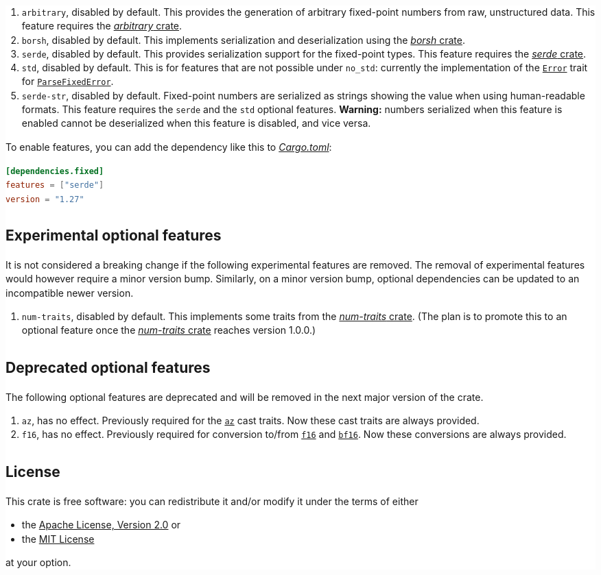  1. `arbitrary`, disabled by default. This provides the generation of arbitrary
    fixed-point numbers from raw, unstructured data. This feature requires the
    [*arbitrary* crate].
 2. `borsh`, disabled by default. This implements serialization and
    deserialization using the [*borsh* crate].
 3. `serde`, disabled by default. This provides serialization support for the
    fixed-point types. This feature requires the [*serde* crate].
 4. `std`, disabled by default. This is for features that are not possible under
    `no_std`: currently the implementation of the [`Error`] trait for
    [`ParseFixedError`].
 5. `serde-str`, disabled by default. Fixed-point numbers are serialized as
    strings showing the value when using human-readable formats. This feature
    requires the `serde` and the `std` optional features. **Warning:** numbers
    serialized when this feature is enabled cannot be deserialized when this
    feature is disabled, and vice versa.

To enable features, you can add the dependency like this to [*Cargo.toml*]:

```toml
[dependencies.fixed]
features = ["serde"]
version = "1.27"
```

## Experimental optional features

It is not considered a breaking change if the following experimental features
are removed. The removal of experimental features would however require a minor
version bump. Similarly, on a minor version bump, optional dependencies can be
updated to an incompatible newer version.

 1. `num-traits`, disabled by default. This implements some traits from the
    [*num-traits* crate]. (The plan is to promote this to an optional feature
    once the [*num-traits* crate] reaches version 1.0.0.)

## Deprecated optional features

The following optional features are deprecated and will be removed in the next
major version of the crate.

 1. `az`, has no effect. Previously required for the [`az`] cast traits. Now
    these cast traits are always provided.
 2. `f16`, has no effect. Previously required for conversion to/from [`f16`] and
    [`bf16`]. Now these conversions are always provided.

## License

This crate is free software: you can redistribute it and/or modify it under the
terms of either

  * the [Apache License, Version 2.0][LICENSE-APACHE] or
  * the [MIT License][LICENSE-MIT]

at your option.


[`generic_const_exprs` feature]: https://github.com/rust-lang/rust/issues/76560
[alpha version]: https://docs.rs/fixed/2.0.0-alpha/fixed/
[f-crte-1-28]: https://docs.rs/fixed/~1.28/fixed/struct.FixedI32.html#method.checked_round_ties_even
[f-crtte-1-28]: https://docs.rs/fixed/~1.28/fixed/struct.FixedI32.html#method.checked_round_ties_to_even
[f-orte-1-28]: https://docs.rs/fixed/~1.28/fixed/struct.FixedI32.html#method.overflowing_round_ties_even
[f-ortte-1-28]: https://docs.rs/fixed/~1.28/fixed/struct.FixedI32.html#method.overflowing_round_ties_to_even
[f-rte-1-28]: https://docs.rs/fixed/~1.28/fixed/struct.FixedI32.html#method.round_ties_even
[f-rtte-1-28]: https://docs.rs/fixed/~1.28/fixed/struct.FixedI32.html#method.round_ties_to_even
[f-srte-1-28]: https://docs.rs/fixed/~1.28/fixed/struct.FixedI32.html#method.saturating_round_ties_even
[f-srtte-1-28]: https://docs.rs/fixed/~1.28/fixed/struct.FixedI32.html#method.saturating_round_ties_to_even
[f-ua-1-28]: https://docs.rs/fixed/~1.28/fixed/struct.FixedI32.html#method.unchecked_add
[f-umi-1-28]: https://docs.rs/fixed/~1.28/fixed/struct.FixedI32.html#method.unchecked_mul_int
[f-urte-1-28]: https://docs.rs/fixed/~1.28/fixed/struct.FixedI32.html#method.unwrapped_round_ties_even
[f-urtte-1-28]: https://docs.rs/fixed/~1.28/fixed/struct.FixedI32.html#method.unwrapped_round_ties_to_even
[f-us-1-28]: https://docs.rs/fixed/~1.28/fixed/struct.FixedI32.html#method.unchecked_sub
[f-wrte-1-28]: https://docs.rs/fixed/~1.28/fixed/struct.FixedI32.html#method.wrapping_round_ties_even
[f-wrtte-1-28]: https://docs.rs/fixed/~1.28/fixed/struct.FixedI32.html#method.wrapping_round_ties_to_even
[tf-1-28]: https://docs.rs/fixed/~1.28/fixed/traits/trait.Fixed.html
[f-ch-1-27]: https://docs.rs/fixed/~1.27/fixed/struct.FixedI32.html#method.checked_hypot
[f-h-1-27]: https://docs.rs/fixed/~1.27/fixed/struct.FixedI32.html#method.hypot
[f-oh-1-27]: https://docs.rs/fixed/~1.27/fixed/struct.FixedI32.html#method.overflowing_hypot
[f-os-1-27]: https://docs.rs/fixed/~1.27/fixed/struct.FixedI32.html#method.overflowing_sqrt
[f-sh-1-27]: https://docs.rs/fixed/~1.27/fixed/struct.FixedI32.html#method.saturating_hypot
[f-ss-1-27]: https://docs.rs/fixed/~1.27/fixed/struct.FixedI32.html#method.saturating_sqrt
[f-uh-1-27]: https://docs.rs/fixed/~1.27/fixed/struct.FixedI32.html#method.unwrapped_hypot
[f-us-1-27]: https://docs.rs/fixed/~1.27/fixed/struct.FixedI32.html#method.unwrapped_sqrt
[f-wh-1-27]: https://docs.rs/fixed/~1.27/fixed/struct.FixedI32.html#method.wrapping_hypot
[f-ws-1-27]: https://docs.rs/fixed/~1.27/fixed/struct.FixedI32.html#method.wrapping_sqrt
[s-1-27]: https://docs.rs/fixed/~1.27/fixed/struct.Saturating.html
[tf-1-27]: https://docs.rs/fixed/~1.27/fixed/traits/trait.Fixed.html
[u-1-27]: https://docs.rs/fixed/~1.27/fixed/struct.Unwrapped.html
[w-1-27]: https://docs.rs/fixed/~1.27/fixed/struct.Wrapping.html
[f-cs-1-26]: https://docs.rs/fixed/~1.26/fixed/struct.FixedI32.html#method.checked_sqrt
[f-s-1-26]: https://docs.rs/fixed/~1.26/fixed/struct.FixedI32.html#method.sqrt
[s-1-26]: https://docs.rs/fixed/~1.26/fixed/struct.Saturating.html
[tf-1-26]: https://docs.rs/fixed/~1.26/fixed/traits/trait.Fixed.html
[u-1-26]: https://docs.rs/fixed/~1.26/fixed/struct.Unwrapped.html
[w-1-26]: https://docs.rs/fixed/~1.26/fixed/struct.Wrapping.html
[*RELEASES.md*]: https://gitlab.com/tspiteri/fixed/blob/master/RELEASES.md
[*Cargo.toml*]: https://doc.rust-lang.org/cargo/guide/dependencies.html
[*arbitrary* crate]: https://crates.io/crates/arbitrary
[*borsh* crate]: https://crates.io/crates/borsh
[*cordic* crate]: https://crates.io/crates/cordic
[*fixed* crate]: https://crates.io/crates/fixed
[*half* crate]: https://crates.io/crates/half
[*num-traits* crate]: https://crates.io/crates/num-traits
[*serde* crate]: https://crates.io/crates/serde
[*typenum* crate]: https://crates.io/crates/typenum
[CORDIC]: https://en.wikipedia.org/wiki/CORDIC
[FixedI32]: https://docs.rs/fixed/~1.27/fixed/struct.FixedI32.html
[FixedU32]: https://docs.rs/fixed/~1.27/fixed/struct.FixedU32.html
[LICENSE-APACHE]: https://www.apache.org/licenses/LICENSE-2.0
[LICENSE-MIT]: https://opensource.org/licenses/MIT
[U0]: https://docs.rs/fixed/~1.27/fixed/types/extra/type.U0.html
[U12]: https://docs.rs/fixed/~1.27/fixed/types/extra/type.U12.html
[U24]: https://docs.rs/fixed/~1.27/fixed/types/extra/type.U24.html
[U32]: https://docs.rs/fixed/~1.27/fixed/types/extra/type.U32.html
[`Binary`]: https://doc.rust-lang.org/nightly/core/fmt/trait.Binary.html
[`Display`]: https://doc.rust-lang.org/nightly/core/fmt/trait.Display.html
[`Error`]: https://doc.rust-lang.org/nightly/std/error/trait.Error.html
[`FixedI128`]: https://docs.rs/fixed/~1.27/fixed/struct.FixedI128.html
[`FixedI16`]: https://docs.rs/fixed/~1.27/fixed/struct.FixedI16.html
[`FixedI32`]: https://docs.rs/fixed/~1.27/fixed/struct.FixedI32.html
[`FixedI64`]: https://docs.rs/fixed/~1.27/fixed/struct.FixedI64.html
[`FixedI8`]: https://docs.rs/fixed/~1.27/fixed/struct.FixedI8.html
[`FixedU128`]: https://docs.rs/fixed/~1.27/fixed/struct.FixedU128.html
[`FixedU16`]: https://docs.rs/fixed/~1.27/fixed/struct.FixedU16.html
[`FixedU32`]: https://docs.rs/fixed/~1.27/fixed/struct.FixedU32.html
[`FixedU64`]: https://docs.rs/fixed/~1.27/fixed/struct.FixedU64.html
[`FixedU8`]: https://docs.rs/fixed/~1.27/fixed/struct.FixedU8.html
[`FromFixed`]: https://docs.rs/fixed/~1.27/fixed/traits/trait.FromFixed.html
[`FromStr`]: https://doc.rust-lang.org/nightly/core/str/trait.FromStr.html
[`From`]: https://doc.rust-lang.org/nightly/core/convert/trait.From.html
[`I20F12`]: https://docs.rs/fixed/~1.27/fixed/types/type.I20F12.html
[`I4F12`]: https://docs.rs/fixed/~1.27/fixed/types/type.I4F12.html
[`I4F4`]: https://docs.rs/fixed/~1.27/fixed/types/type.I4F4.html
[`Into`]: https://doc.rust-lang.org/nightly/core/convert/trait.Into.html
[`LosslessTryFrom`]: https://docs.rs/fixed/~1.27/fixed/traits/trait.LosslessTryFrom.html
[`LosslessTryInto`]: https://docs.rs/fixed/~1.27/fixed/traits/trait.LosslessTryInto.html
[`LossyFrom`]: https://docs.rs/fixed/~1.27/fixed/traits/trait.LossyFrom.html
[`LossyInto`]: https://docs.rs/fixed/~1.27/fixed/traits/trait.LossyInto.html
[`LowerExp`]: https://doc.rust-lang.org/nightly/core/fmt/trait.LowerExp.html
[`LowerHex`]: https://doc.rust-lang.org/nightly/core/fmt/trait.LowerHex.html
[`Octal`]: https://doc.rust-lang.org/nightly/core/fmt/trait.Octal.html
[`ParseFixedError`]: https://docs.rs/fixed/~1.27/fixed/struct.ParseFixedError.html
[`ToFixed`]: https://docs.rs/fixed/~1.27/fixed/traits/trait.ToFixed.html
[`U20F12`]: https://docs.rs/fixed/~1.27/fixed/types/type.U20F12.html
[`UpperExp`]: https://doc.rust-lang.org/nightly/core/fmt/trait.UpperExp.html
[`UpperHex`]: https://doc.rust-lang.org/nightly/core/fmt/trait.UpperHex.html
[`az`]: https://docs.rs/az/^1/az/index.html
[`bf16`]: https://docs.rs/half/^2/half/struct.bf16.html
[`bytemuck`]: https://docs.rs/bytemuck/^1/bytemuck/index.html
[`checked_from_num`]: https://docs.rs/fixed/~1.27/fixed/struct.FixedI32.html#method.checked_from_num
[`f16`]: https://docs.rs/half/^2/half/struct.f16.html
[`from_num`]: https://docs.rs/fixed/~1.27/fixed/struct.FixedI32.html#method.from_num
[`from_str_binary`]: https://docs.rs/fixed/~1.27/fixed/struct.FixedI32.html#method.from_str_binary
[`from_str_hex`]: https://docs.rs/fixed/~1.27/fixed/struct.FixedI32.html#method.from_str_hex
[`from_str_octal`]: https://docs.rs/fixed/~1.27/fixed/struct.FixedI32.html#method.from_str_octal
[`i32`]: https://doc.rust-lang.org/nightly/core/primitive.i32.html
[`lit`]: https://docs.rs/fixed/~1.27/fixed/struct.FixedI32.html#method.lit
[`to_num`]: https://docs.rs/fixed/~1.27/fixed/struct.FixedI32.html#method.to_num
[`u32`]: https://doc.rust-lang.org/nightly/core/primitive.u32.html